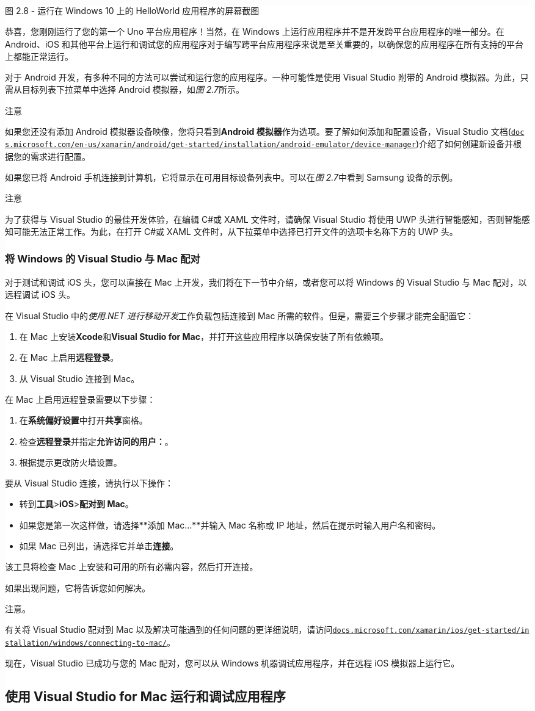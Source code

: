 图 2.8 - 运行在 Windows 10 上的 HelloWorld 应用程序的屏幕截图

恭喜，您刚刚运行了您的第一个 Uno 平台应用程序！当然，在 Windows 上运行应用程序并不是开发跨平台应用程序的唯一部分。在 Android、iOS 和其他平台上运行和调试您的应用程序对于编写跨平台应用程序来说是至关重要的，以确保您的应用程序在所有支持的平台上都能正常运行。

对于 Android 开发，有多种不同的方法可以尝试和运行您的应用程序。一种可能性是使用 Visual Studio 附带的 Android 模拟器。为此，只需从目标列表下拉菜单中选择 Android 模拟器，如*图 2.7*所示。

注意

如果您还没有添加 Android 模拟器设备映像，您将只看到**Android 模拟器**作为选项。要了解如何添加和配置设备，Visual Studio 文档([`docs.microsoft.com/en-us/xamarin/android/get-started/installation/android-emulator/device-manager`](https://docs.microsoft.com/en-us/xamarin/android/get-started/installation/android-emulator/device-manager))介绍了如何创建新设备并根据您的需求进行配置。

如果您已将 Android 手机连接到计算机，它将显示在可用目标设备列表中。可以在*图 2.7*中看到 Samsung 设备的示例。

注意

为了获得与 Visual Studio 的最佳开发体验，在编辑 C#或 XAML 文件时，请确保 Visual Studio 将使用 UWP 头进行智能感知，否则智能感知可能无法正常工作。为此，在打开 C#或 XAML 文件时，从下拉菜单中选择已打开文件的选项卡名称下方的 UWP 头。

### 将 Windows 的 Visual Studio 与 Mac 配对

对于测试和调试 iOS 头，您可以直接在 Mac 上开发，我们将在下一节中介绍，或者您可以将 Windows 的 Visual Studio 与 Mac 配对，以远程调试 iOS 头。

在 Visual Studio 中的*使用.NET 进行移动开发*工作负载包括连接到 Mac 所需的软件。但是，需要三个步骤才能完全配置它：

1.  在 Mac 上安装**Xcode**和**Visual Studio for Mac**，并打开这些应用程序以确保安装了所有依赖项。

1.  在 Mac 上启用**远程登录**。

1.  从 Visual Studio 连接到 Mac。

在 Mac 上启用远程登录需要以下步骤：

1.  在**系统偏好设置**中打开**共享**窗格。

1.  检查**远程登录**并指定**允许访问的用户：**。

1.  根据提示更改防火墙设置。

要从 Visual Studio 连接，请执行以下操作：

+   转到**工具**>**iOS**>**配对到 Mac**。

+   如果您是第一次这样做，请选择**添加 Mac…**并输入 Mac 名称或 IP 地址，然后在提示时输入用户名和密码。

+   如果 Mac 已列出，请选择它并单击**连接**。

该工具将检查 Mac 上安装和可用的所有必需内容，然后打开连接。

如果出现问题，它将告诉您如何解决。

注意。

有关将 Visual Studio 配对到 Mac 以及解决可能遇到的任何问题的更详细说明，请访问[`docs.microsoft.com/xamarin/ios/get-started/installation/windows/connecting-to-mac/`](https://docs.microsoft.com/xamarin/ios/get-started/installation/windows/connecting-to-mac/)。

现在，Visual Studio 已成功与您的 Mac 配对，您可以从 Windows 机器调试应用程序，并在远程 iOS 模拟器上运行它。

## 使用 Visual Studio for Mac 运行和调试应用程序
